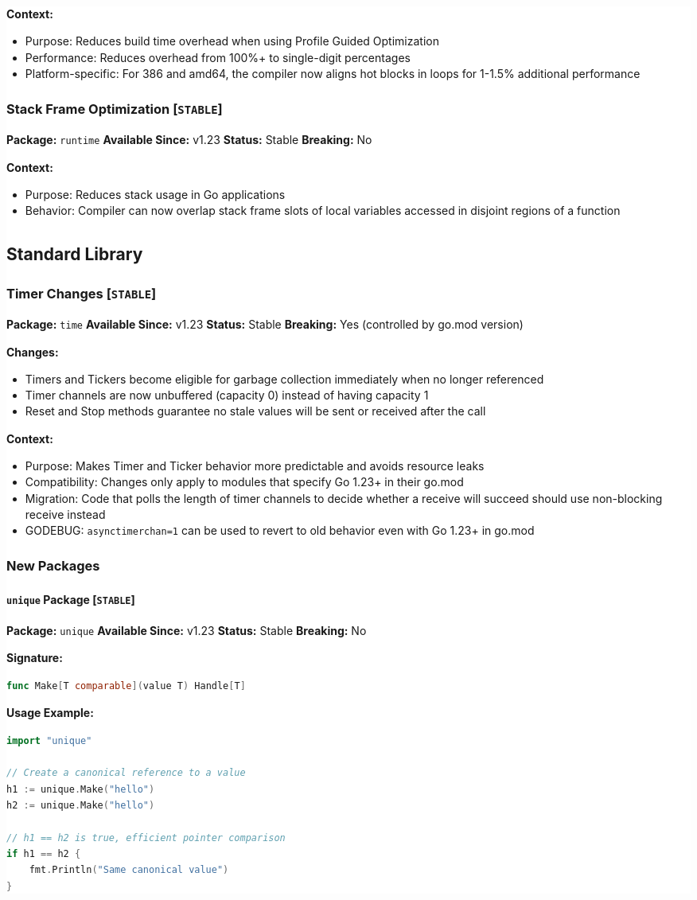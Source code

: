 **Context:**
- Purpose: Reduces build time overhead when using Profile Guided Optimization
- Performance: Reduces overhead from 100%+ to single-digit percentages
- Platform-specific: For 386 and amd64, the compiler now aligns hot blocks in loops for 1-1.5% additional performance

### Stack Frame Optimization [`STABLE`]

**Package:** `runtime`
**Available Since:** v1.23
**Status:** Stable
**Breaking:** No

**Context:**
- Purpose: Reduces stack usage in Go applications
- Behavior: Compiler can now overlap stack frame slots of local variables accessed in disjoint regions of a function

## Standard Library

### Timer Changes [`STABLE`]

**Package:** `time`
**Available Since:** v1.23
**Status:** Stable
**Breaking:** Yes (controlled by go.mod version)

**Changes:**
- Timers and Tickers become eligible for garbage collection immediately when no longer referenced
- Timer channels are now unbuffered (capacity 0) instead of having capacity 1
- Reset and Stop methods guarantee no stale values will be sent or received after the call

**Context:**
- Purpose: Makes Timer and Ticker behavior more predictable and avoids resource leaks
- Compatibility: Changes only apply to modules that specify Go 1.23+ in their go.mod
- Migration: Code that polls the length of timer channels to decide whether a receive will succeed should use non-blocking receive instead
- GODEBUG: `asynctimerchan=1` can be used to revert to old behavior even with Go 1.23+ in go.mod

### New Packages

#### `unique` Package [`STABLE`]

**Package:** `unique`
**Available Since:** v1.23
**Status:** Stable
**Breaking:** No

**Signature:**
```go
func Make[T comparable](value T) Handle[T]
```

**Usage Example:**
```go
import "unique"

// Create a canonical reference to a value
h1 := unique.Make("hello")
h2 := unique.Make("hello")

// h1 == h2 is true, efficient pointer comparison
if h1 == h2 {
    fmt.Println("Same canonical value")
}
```

